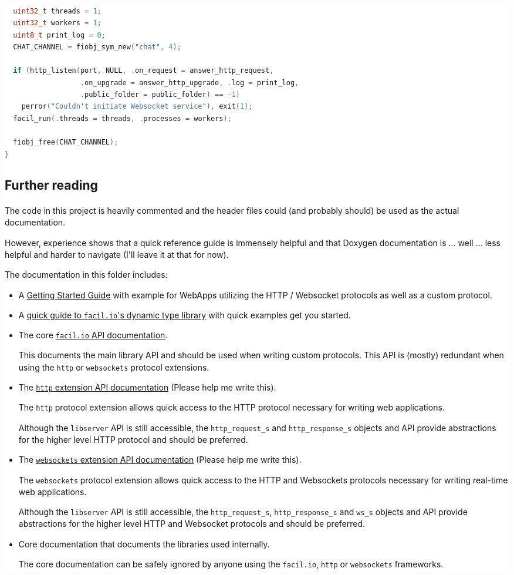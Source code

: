 ```c
  uint32_t threads = 1;
  uint32_t workers = 1;
  uint8_t print_log = 0;
  CHAT_CHANNEL = fiobj_sym_new("chat", 4);

  if (http_listen(port, NULL, .on_request = answer_http_request,
                  .on_upgrade = answer_http_upgrade, .log = print_log,
                  .public_folder = public_folder) == -1)
    perror("Couldn't initiate Websocket service"), exit(1);
  facil_run(.threads = threads, .processes = workers);

  fiobj_free(CHAT_CHANNEL);
}
```

## Further reading

The code in this project is heavily commented and the header files could (and probably should) be used as the actual documentation.

However, experience shows that a quick reference guide is immensely helpful and that Doxygen documentation is ... well ... less helpful and harder to navigate (I'll leave it at that for now).

The documentation in this folder includes:

* A [Getting Started Guide](getting_started.md) with example for WebApps utilizing the HTTP / Websocket protocols as well as a custom protocol.

* A [quick guide to `facil.io`'s dynamic type library](fiobj.md) with quick examples get you started.

* The core [`facil.io` API documentation](facil.md).

    This documents the main library API and should be used when writing custom protocols. This API is (mostly) redundant when using the `http` or `websockets` protocol extensions.

* The [`http` extension API documentation]() (Please help me write this).

    The `http` protocol extension allows quick access to the HTTP protocol necessary for writing web applications.

    Although the `libserver` API is still accessible, the `http_request_s` and `http_response_s` objects and API provide abstractions for the higher level HTTP protocol and should be preferred.

* The [`websockets` extension API documentation]() (Please help me write this).

    The `websockets` protocol extension allows quick access to the HTTP and Websockets protocols necessary for writing real-time web applications.

    Although the `libserver` API is still accessible, the `http_request_s`, `http_response_s` and `ws_s` objects and API provide abstractions for the higher level HTTP and Websocket protocols and should be preferred.

* Core documentation that documents the libraries used internally.

    The core documentation can be safely ignored by anyone using the `facil.io`, `http` or `websockets` frameworks.
